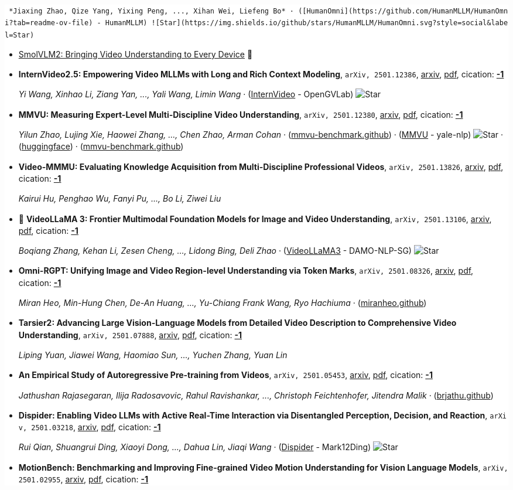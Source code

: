 	 *Jiaxing Zhao, Qize Yang, Yixing Peng, ..., Xihan Wei, Liefeng Bo* · ([HumanOmni](https://github.com/HumanMLLM/HumanOmni?tab=readme-ov-file) - HumanMLLM) ![Star](https://img.shields.io/github/stars/HumanMLLM/HumanOmni.svg?style=social&label=Star)
- [SmolVLM2: Bringing Video Understanding to Every Device](https://huggingface.co/blog/smolvlm2)  🤗 
- **InternVideo2.5: Empowering Video MLLMs with Long and Rich Context 
  Modeling**, `arXiv, 2501.12386`, [arxiv](http://arxiv.org/abs/2501.12386v2), [pdf](http://arxiv.org/pdf/2501.12386v2.pdf), cication: [**-1**](None) 

	 *Yi Wang, Xinhao Li, Ziang Yan, ..., Yali Wang, Limin Wang* · ([InternVideo](https://github.com/OpenGVLab/InternVideo/tree/main/InternVideo2.5) - OpenGVLab) ![Star](https://img.shields.io/github/stars/OpenGVLab/InternVideo.svg?style=social&label=Star)
- **MMVU: Measuring Expert-Level Multi-Discipline Video Understanding**, `arXiv, 2501.12380`, [arxiv](http://arxiv.org/abs/2501.12380v1), [pdf](http://arxiv.org/pdf/2501.12380v1.pdf), cication: [**-1**](None) 

	 *Yilun Zhao, Lujing Xie, Haowei Zhang, ..., Chen Zhao, Arman Cohan* · ([mmvu-benchmark.github](https://mmvu-benchmark.github.io)) · ([MMVU](https://github.com/yale-nlp/MMVU) - yale-nlp) ![Star](https://img.shields.io/github/stars/yale-nlp/MMVU.svg?style=social&label=Star) · ([huggingface](https://huggingface.co/datasets/yale-nlp/MMVU)) · ([mmvu-benchmark.github](https://mmvu-benchmark.github.io/))
- **Video-MMMU: Evaluating Knowledge Acquisition from Multi-Discipline 
  Professional Videos**, `arXiv, 2501.13826`, [arxiv](http://arxiv.org/abs/2501.13826v1), [pdf](http://arxiv.org/pdf/2501.13826v1.pdf), cication: [**-1**](None) 

	 *Kairui Hu, Penghao Wu, Fanyi Pu, ..., Bo Li, Ziwei Liu*
- 🌟 **VideoLLaMA 3: Frontier Multimodal Foundation Models for Image and Video 
  Understanding**, `arXiv, 2501.13106`, [arxiv](http://arxiv.org/abs/2501.13106v2), [pdf](http://arxiv.org/pdf/2501.13106v2.pdf), cication: [**-1**](None) 

	 *Boqiang Zhang, Kehan Li, Zesen Cheng, ..., Lidong Bing, Deli Zhao* · ([VideoLLaMA3](https://github.com/DAMO-NLP-SG/VideoLLaMA3) - DAMO-NLP-SG) ![Star](https://img.shields.io/github/stars/DAMO-NLP-SG/VideoLLaMA3.svg?style=social&label=Star)
- **Omni-RGPT: Unifying Image and Video Region-level Understanding via Token 
  Marks**, `arXiv, 2501.08326`, [arxiv](http://arxiv.org/abs/2501.08326v1), [pdf](http://arxiv.org/pdf/2501.08326v1.pdf), cication: [**-1**](None) 

	 *Miran Heo, Min-Hung Chen, De-An Huang, ..., Yu-Chiang Frank Wang, Ryo Hachiuma* · ([miranheo.github](https://miranheo.github.io/omni-rgpt/))
- **Tarsier2: Advancing Large Vision-Language Models from Detailed Video 
  Description to Comprehensive Video Understanding**, `arXiv, 2501.07888`, [arxiv](http://arxiv.org/abs/2501.07888v2), [pdf](http://arxiv.org/pdf/2501.07888v2.pdf), cication: [**-1**](None) 

	 *Liping Yuan, Jiawei Wang, Haomiao Sun, ..., Yuchen Zhang, Yuan Lin*
- **An Empirical Study of Autoregressive Pre-training from Videos**, `arXiv, 2501.05453`, [arxiv](http://arxiv.org/abs/2501.05453v1), [pdf](http://arxiv.org/pdf/2501.05453v1.pdf), cication: [**-1**](None) 

	 *Jathushan Rajasegaran, Ilija Radosavovic, Rahul Ravishankar, ..., Christoph Feichtenhofer, Jitendra Malik* · ([brjathu.github](https://brjathu.github.io/toto/))
- **Dispider: Enabling Video LLMs with Active Real-Time Interaction via 
  Disentangled Perception, Decision, and Reaction**, `arXiv, 2501.03218`, [arxiv](http://arxiv.org/abs/2501.03218v1), [pdf](http://arxiv.org/pdf/2501.03218v1.pdf), cication: [**-1**](None) 

	 *Rui Qian, Shuangrui Ding, Xiaoyi Dong, ..., Dahua Lin, Jiaqi Wang* · ([Dispider](https://github.com/Mark12Ding/Dispider) - Mark12Ding) ![Star](https://img.shields.io/github/stars/Mark12Ding/Dispider.svg?style=social&label=Star)
- **MotionBench: Benchmarking and Improving Fine-grained Video Motion 
  Understanding for Vision Language Models**, `arXiv, 2501.02955`, [arxiv](http://arxiv.org/abs/2501.02955v1), [pdf](http://arxiv.org/pdf/2501.02955v1.pdf), cication: [**-1**](None) 
